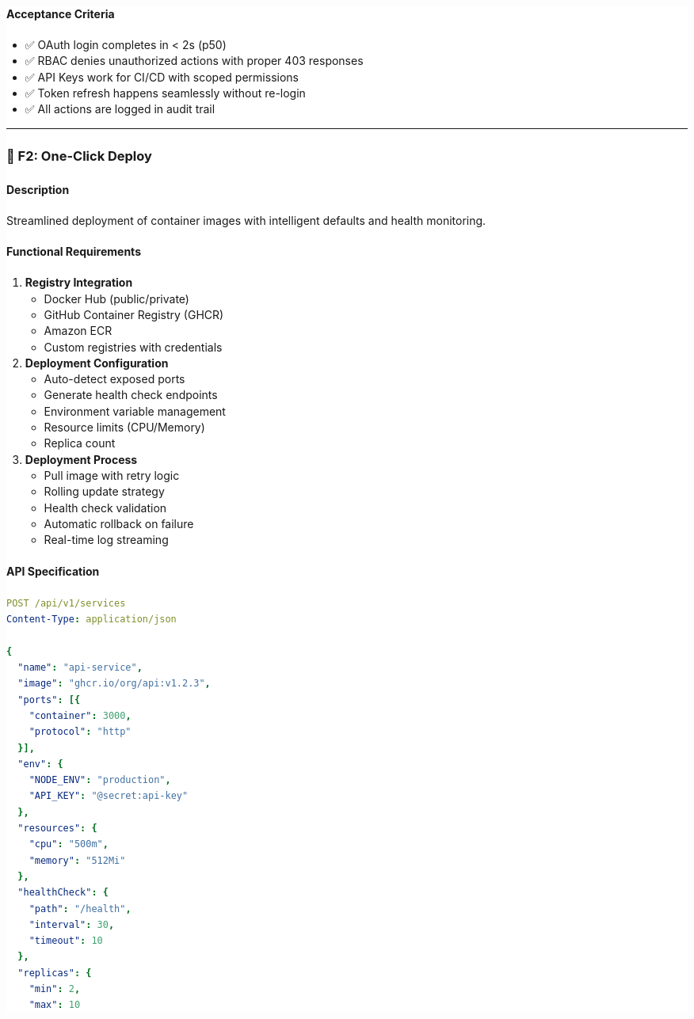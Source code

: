 #### Acceptance Criteria

- ✅ OAuth login completes in < 2s (p50)
- ✅ RBAC denies unauthorized actions with proper 403 responses
- ✅ API Keys work for CI/CD with scoped permissions
- ✅ Token refresh happens seamlessly without re-login
- ✅ All actions are logged in audit trail

---

### 🚀 F2: One-Click Deploy

#### Description

Streamlined deployment of container images with intelligent defaults and health monitoring.

#### Functional Requirements

1. **Registry Integration**
   - Docker Hub (public/private)
   - GitHub Container Registry (GHCR)
   - Amazon ECR
   - Custom registries with credentials
2. **Deployment Configuration**
   - Auto-detect exposed ports
   - Generate health check endpoints
   - Environment variable management
   - Resource limits (CPU/Memory)
   - Replica count
3. **Deployment Process**
   - Pull image with retry logic
   - Rolling update strategy
   - Health check validation
   - Automatic rollback on failure
   - Real-time log streaming

#### API Specification

```yaml
POST /api/v1/services
Content-Type: application/json

{
  "name": "api-service",
  "image": "ghcr.io/org/api:v1.2.3",
  "ports": [{
    "container": 3000,
    "protocol": "http"
  }],
  "env": {
    "NODE_ENV": "production",
    "API_KEY": "@secret:api-key"
  },
  "resources": {
    "cpu": "500m",
    "memory": "512Mi"
  },
  "healthCheck": {
    "path": "/health",
    "interval": 30,
    "timeout": 10
  },
  "replicas": {
    "min": 2,
    "max": 10
```